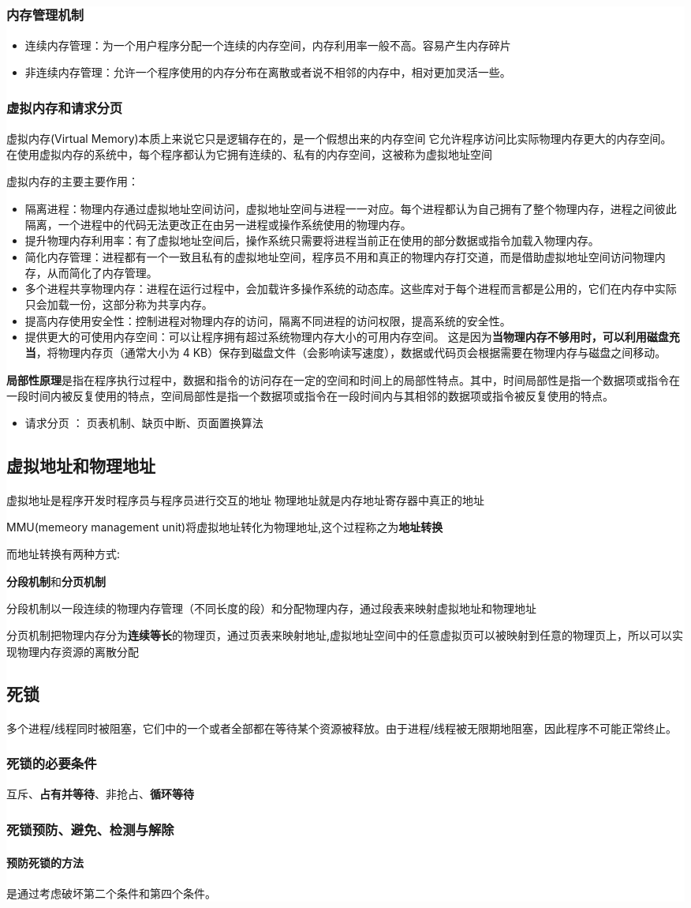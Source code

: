 ### 内存管理机制

- 连续内存管理：为一个用户程序分配一个连续的内存空间，内存利用率一般不高。容易产生内存碎片

- 非连续内存管理：允许一个程序使用的内存分布在离散或者说不相邻的内存中，相对更加灵活一些。
  
### 虚拟内存和请求分页

虚拟内存(Virtual Memory)本质上来说它只是逻辑存在的，是一个假想出来的内存空间
它允许程序访问比实际物理内存更大的内存空间。
在使用虚拟内存的系统中，每个程序都认为它拥有连续的、私有的内存空间，这被称为虚拟地址空间

  虚拟内存的主要主要作用：

- 隔离进程：物理内存通过虚拟地址空间访问，虚拟地址空间与进程一一对应。每个进程都认为自己拥有了整个物理内存，进程之间彼此隔离，一个进程中的代码无法更改正在由另一进程或操作系统使用的物理内存。
- 提升物理内存利用率：有了虚拟地址空间后，操作系统只需要将进程当前正在使用的部分数据或指令加载入物理内存。
- 简化内存管理：进程都有一个一致且私有的虚拟地址空间，程序员不用和真正的物理内存打交道，而是借助虚拟地址空间访问物理内存，从而简化了内存管理。
- 多个进程共享物理内存：进程在运行过程中，会加载许多操作系统的动态库。这些库对于每个进程而言都是公用的，它们在内存中实际只会加载一份，这部分称为共享内存。
- 提高内存使用安全性：控制进程对物理内存的访问，隔离不同进程的访问权限，提高系统的安全性。
- 提供更大的可使用内存空间：可以让程序拥有超过系统物理内存大小的可用内存空间。
这是因为**当物理内存不够用时，可以利用磁盘充当**，将物理内存页（通常大小为 4 KB）保存到磁盘文件（会影响读写速度），数据或代码页会根据需要在物理内存与磁盘之间移动。

**局部性原理**是指在程序执行过程中，数据和指令的访问存在一定的空间和时间上的局部性特点。其中，时间局部性是指一个数据项或指令在一段时间内被反复使用的特点，空间局部性是指一个数据项或指令在一段时间内与其相邻的数据项或指令被反复使用的特点。

- 请求分页 ： 页表机制、缺页中断、页面置换算法

## 虚拟地址和物理地址

虚拟地址是程序开发时程序员与程序员进行交互的地址
物理地址就是内存地址寄存器中真正的地址

MMU(memeory management unit)将虚拟地址转化为物理地址,这个过程称之为**地址转换**

而地址转换有两种方式:

**分段机制**和**分页机制**

分段机制以一段连续的物理内存管理（不同长度的段）和分配物理内存，通过段表来映射虚拟地址和物理地址

分页机制把物理内存分为**连续等长**的物理页，通过页表来映射地址,虚拟地址空间中的任意虚拟页可以被映射到任意的物理页上，所以可以实现物理内存资源的离散分配

## 死锁

多个进程/线程同时被阻塞，它们中的一个或者全部都在等待某个资源被释放。由于进程/线程被无限期地阻塞，因此程序不可能正常终止。

### 死锁的必要条件

互斥、**占有并等待**、非抢占、**循环等待**

### 死锁预防、避免、检测与解除

#### 预防死锁的方法

是通过考虑破坏第二个条件和第四个条件。
